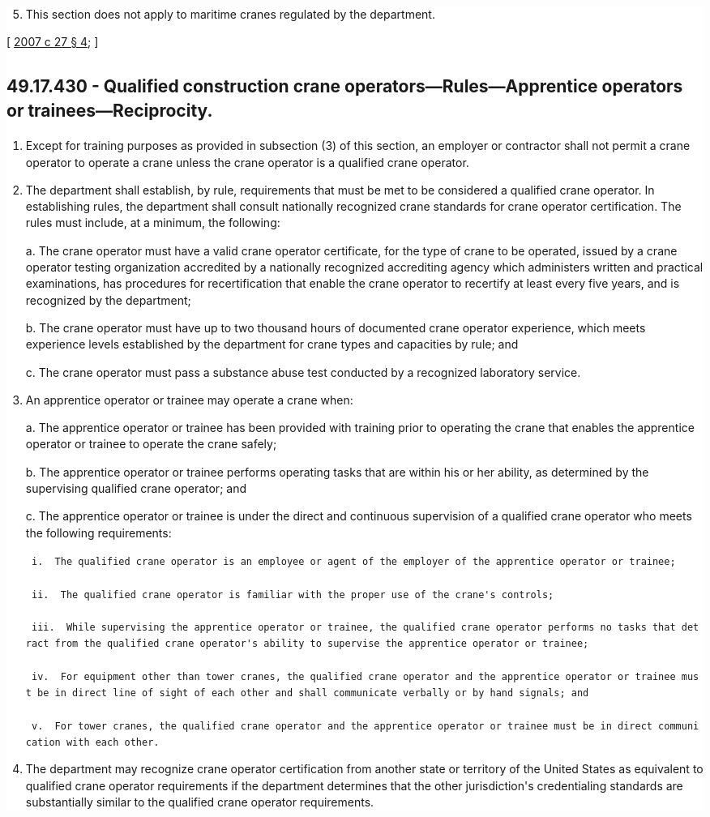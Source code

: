 5. This section does not apply to maritime cranes regulated by the department.

\[ [2007 c 27 § 4](http://lawfilesext.leg.wa.gov/biennium/2007-08/Pdf/Bills/Session%20Laws/House/2171-S.SL.pdf?cite=2007%20c%2027%20§%204); \]

## 49.17.430 - Qualified construction crane operators—Rules—Apprentice operators or trainees—Reciprocity.
1. Except for training purposes as provided in subsection (3) of this section, an employer or contractor shall not permit a crane operator to operate a crane unless the crane operator is a qualified crane operator.

2. The department shall establish, by rule, requirements that must be met to be considered a qualified crane operator. In establishing rules, the department shall consult nationally recognized crane standards for crane operator certification. The rules must include, at a minimum, the following:

    a.  The crane operator must have a valid crane operator certificate, for the type of crane to be operated, issued by a crane operator testing organization accredited by a nationally recognized accrediting agency which administers written and practical examinations, has procedures for recertification that enable the crane operator to recertify at least every five years, and is recognized by the department;

    b.  The crane operator must have up to two thousand hours of documented crane operator experience, which meets experience levels established by the department for crane types and capacities by rule; and

    c.  The crane operator must pass a substance abuse test conducted by a recognized laboratory service.

3. An apprentice operator or trainee may operate a crane when:

    a.  The apprentice operator or trainee has been provided with training prior to operating the crane that enables the apprentice operator or trainee to operate the crane safely;

    b.  The apprentice operator or trainee performs operating tasks that are within his or her ability, as determined by the supervising qualified crane operator; and

    c.  The apprentice operator or trainee is under the direct and continuous supervision of a qualified crane operator who meets the following requirements:

        i.  The qualified crane operator is an employee or agent of the employer of the apprentice operator or trainee;

        ii.  The qualified crane operator is familiar with the proper use of the crane's controls;

        iii.  While supervising the apprentice operator or trainee, the qualified crane operator performs no tasks that detract from the qualified crane operator's ability to supervise the apprentice operator or trainee;

        iv.  For equipment other than tower cranes, the qualified crane operator and the apprentice operator or trainee must be in direct line of sight of each other and shall communicate verbally or by hand signals; and

        v.  For tower cranes, the qualified crane operator and the apprentice operator or trainee must be in direct communication with each other.

4. The department may recognize crane operator certification from another state or territory of the United States as equivalent to qualified crane operator requirements if the department determines that the other jurisdiction's credentialing standards are substantially similar to the qualified crane operator requirements.
